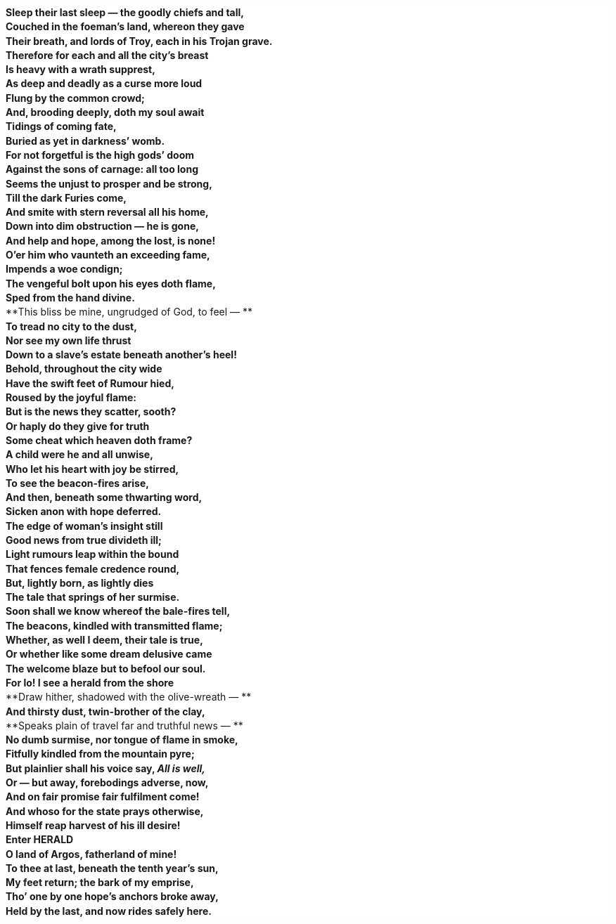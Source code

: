 **Sleep their last sleep — the goodly chiefs and tall,**  
**Couched in the foeman’s land, whereon they gave**  
**Their breath, and lords of Troy, each in his Trojan grave.**  
**Therefore for each and all the city’s breast**  
**Is heavy with a wrath supprest,**  
**As deep and deadly as a curse more loud**  
**Flung by the common crowd;**  
**And, brooding deeply, doth my soul await**  
**Tidings of coming fate,**  
**Buried as yet in darkness’ womb.**  
**For not forgetful is the high gods’ doom**  
**Against the sons of carnage: all too long**  
**Seems the unjust to prosper and be strong,**  
**Till the dark Furies come,**  
**And smite with stern reversal all his home,**  
**Down into dim obstruction — he is gone,**  
**And help and hope, among the lost, is none\!**  
**O’er him who vaunteth an exceeding fame,**  
**Impends a woe condign;**  
**The vengeful bolt upon his eyes doth flame,**  
**Sped from the hand divine.**  
**This bliss be mine, ungrudged of God, to feel — **  
**To tread no city to the dust,**  
**Nor see my own life thrust**  
**Down to a slave’s estate beneath another’s heel\!**  
**Behold, throughout the city wide**  
**Have the swift feet of Rumour hied,**  
**Roused by the joyful flame:**  
**But is the news they scatter, sooth?**  
**Or haply do they give for truth**  
**Some cheat which heaven doth frame?**  
**A child were he and all unwise,**  
**Who let his heart with joy be stirred,**  
**To see the beacon-fires arise,**  
**And then, beneath some thwarting word,**  
**Sicken anon with hope deferred.**  
**The edge of woman’s insight still**  
**Good news from true divideth ill;**  
**Light rumours leap within the bound**  
**That fences female credence round,**  
**But, lightly born, as lightly dies**  
**The tale that springs of her surmise.**  
**Soon shall we know whereof the bale-fires tell,**  
**The beacons, kindled with transmitted flame;**  
**Whether, as well I deem, their tale is true,**  
**Or whether like some dream delusive came**  
**The welcome blaze but to befool our soul.**  
**For lo\! I see a herald from the shore**  
**Draw hither, shadowed with the olive-wreath — **  
**And thirsty dust, twin-brother of the clay,**  
**Speaks plain of travel far and truthful news — **  
**No dumb surmise, nor tongue of flame in smoke,**  
**Fitfully kindled from the mountain pyre;**  
**But plainlier shall his voice say, *All is well,***  
**Or — but away, forebodings adverse, now,**  
**And on fair promise fair fulfilment come\!**  
**And whoso for the state prays otherwise,**  
**Himself reap harvest of his ill desire\!**  
**Enter HERALD**  
**O land of Argos, fatherland of mine\!**  
**To thee at last, beneath the tenth year’s sun,**  
**My feet return; the bark of my emprise,**  
**Tho’ one by one hope’s anchors broke away,**  
**Held by the last, and now rides safely here.**  